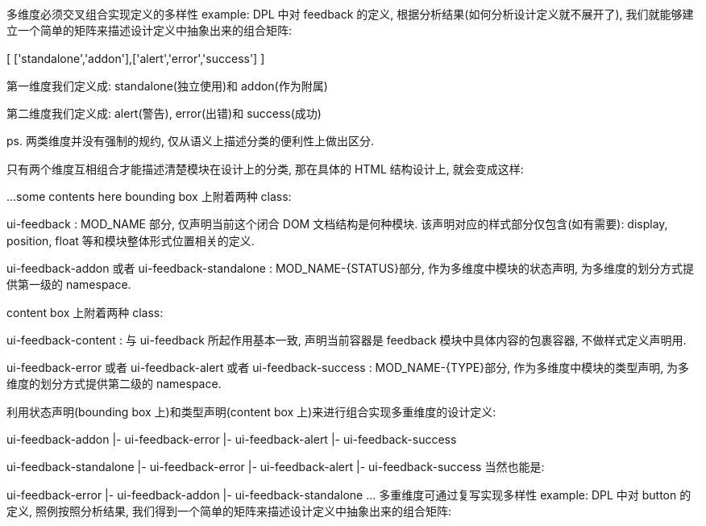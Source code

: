 多维度必须交叉组合实现定义的多样性
example: DPL 中对 feedback 的定义, 根据分析结果(如何分析设计定义就不展开了), 我们就能够建立一个简单的矩阵来描述设计定义中抽象出来的组合矩阵:

[ ['standalone','addon'],['alert','error','success'] ]

第一维度我们定义成: standalone(独立使用)和 addon(作为附属)

第二维度我们定义成: alert(警告), error(出错)和 success(成功)

ps. 两类维度并没有强制的规约, 仅从语义上描述分类的便利性上做出区分.

只有两个维度互相组合才能描述清楚模块在设计上的分类, 那在具体的 HTML 结构设计上, 就会变成这样:

<BLOCK class="ui-feedback ui-feedback-{STATUS}">
    <BLOCK class="ui-feedback-content ui-feedback-{TYPE}">
        …some contents here
    </BLOCK>
</BLOCK>
bounding box 上附着两种 class:

ui-feedback : MOD_NAME 部分, 仅声明当前这个闭合 DOM 文档结构是何种模块. 该声明对应的样式部分仅包含(如有需要): display, position, float 等和模块整体形式位置相关的定义.

ui-feedback-addon 或者 ui-feedback-standalone : MOD_NAME-{STATUS}部分, 作为多维度中模块的状态声明, 为多维度的划分方式提供第一级的 namespace.

content box 上附着两种 class:

ui-feedback-content : 与 ui-feedback 所起作用基本一致, 声明当前容器是 feedback 模块中具体内容的包裹容器, 不做样式定义声明用.

ui-feedback-error 或者 ui-feedback-alert 或者 ui-feedback-success : MOD_NAME-{TYPE}部分, 作为多维度中模块的类型声明, 为多维度的划分方式提供第二级的 namespace.

利用状态声明(bounding box 上)和类型声明(content box 上)来进行组合实现多重维度的设计定义:

ui-feedback-addon
|- ui-feedback-error
|- ui-feedback-alert
|- ui-feedback-success

ui-feedback-standalone
|- ui-feedback-error
|- ui-feedback-alert
|- ui-feedback-success
当然也能是:

ui-feedback-error
|- ui-feedback-addon
|- ui-feedback-standalone
...
多重维度可通过复写实现多样性
example: DPL 中对 button 的定义, 照例按照分析结果, 我们得到一个简单的矩阵来描述设计定义中抽象出来的组合矩阵:

